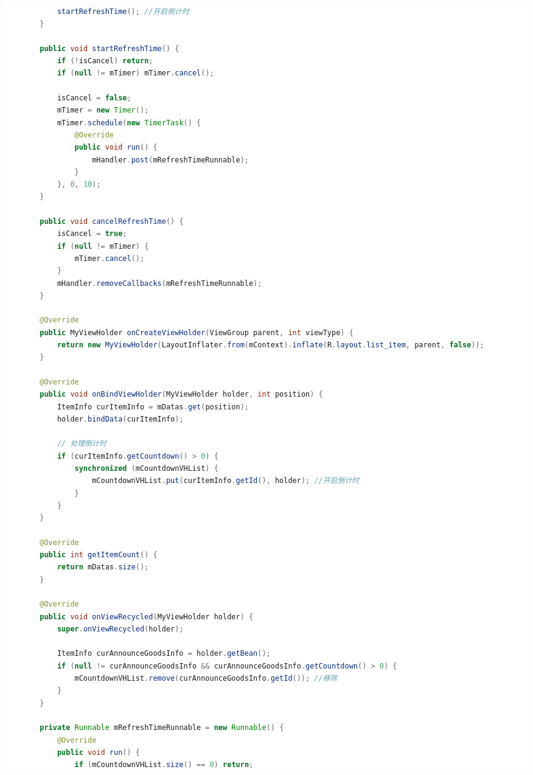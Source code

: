 ```java  
            startRefreshTime(); //开启倒计时  
        }  
          
        public void startRefreshTime() {  
            if (!isCancel) return;  
            if (null != mTimer) mTimer.cancel();  
              
            isCancel = false;  
            mTimer = new Timer();  
            mTimer.schedule(new TimerTask() {  
                @Override  
                public void run() {  
                    mHandler.post(mRefreshTimeRunnable);  
                }  
            }, 0, 10);  
        }  
          
        public void cancelRefreshTime() {  
            isCancel = true;  
            if (null != mTimer) {  
                mTimer.cancel();  
            }  
            mHandler.removeCallbacks(mRefreshTimeRunnable);  
        }  
          
        @Override  
        public MyViewHolder onCreateViewHolder(ViewGroup parent, int viewType) {  
            return new MyViewHolder(LayoutInflater.from(mContext).inflate(R.layout.list_item, parent, false));  
        }  
          
        @Override  
        public void onBindViewHolder(MyViewHolder holder, int position) {  
            ItemInfo curItemInfo = mDatas.get(position);  
            holder.bindData(curItemInfo);  
              
            // 处理倒计时  
            if (curItemInfo.getCountdown() > 0) {  
                synchronized (mCountdownVHList) {  
                    mCountdownVHList.put(curItemInfo.getId(), holder); //开启倒计时  
                }  
            }  
        }  
          
        @Override  
        public int getItemCount() {  
            return mDatas.size();  
        }  
          
        @Override  
        public void onViewRecycled(MyViewHolder holder) {  
            super.onViewRecycled(holder);  
              
            ItemInfo curAnnounceGoodsInfo = holder.getBean();  
            if (null != curAnnounceGoodsInfo && curAnnounceGoodsInfo.getCountdown() > 0) {  
                mCountdownVHList.remove(curAnnounceGoodsInfo.getId()); //移除  
            }  
        }  
          
        private Runnable mRefreshTimeRunnable = new Runnable() {  
            @Override  
            public void run() {  
                if (mCountdownVHList.size() == 0) return;  
```